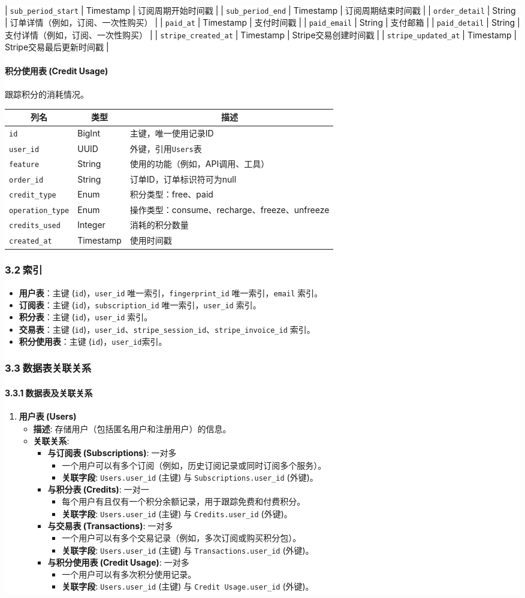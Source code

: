 | `sub_period_start`  | Timestamp    | 订阅周期开始时间戳                    |
| `sub_period_end`    | Timestamp    | 订阅周期结束时间戳                    |
| `order_detail`      | String       | 订单详情（例如，订阅、一次性购买）     |
| `paid_at`           | Timestamp    | 支付时间戳                            |
| `paid_email`        | String       | 支付邮箱                            |
| `paid_detail`       | String       | 支付详情（例如，订阅、一次性购买）     |
| `stripe_created_at`        | Timestamp    | Stripe交易创建时间戳                        |
| `stripe_updated_at`        | Timestamp    | Stripe交易最后更新时间戳                        |

#### 积分使用表 (Credit Usage)
跟踪积分的消耗情况。

| 列名                | 类型         | 描述                                    |
|---------------------|--------------|----------------------------------------|
| `id`                | BigInt       | 主键，唯一使用记录ID                   |
| `user_id`           | UUID         | 外键，引用`Users`表                     |
| `feature`           | String       | 使用的功能（例如，API调用、工具）      |
| `order_id`          | String       | 订单ID，订单标识符可为null                 |
| `credit_type`       | Enum         | 积分类型：free、paid                    |
| `operation_type`    | Enum         | 操作类型：consume、recharge、freeze、unfreeze                |
| `credits_used`      | Integer      | 消耗的积分数量                        |
| `created_at`        | Timestamp    | 使用时间戳                            |

### 3.2 索引
- **用户表**：主键 (`id`)，`user_id` 唯一索引，`fingerprint_id` 唯一索引，`email` 索引。
- **订阅表**：主键 (`id`)，`subscription_id` 唯一索引，`user_id` 索引。
- **积分表**：主键 (`id`)，`user_id` 索引。
- **交易表**：主键 (`id`)，`user_id`、`stripe_session_id`、`stripe_invoice_id` 索引。
- **积分使用表**：主键 (`id`)，`user_id`索引。

### 3.3 数据表关联关系

#### 3.3.1 数据表及关联关系

1. **用户表 (Users)**
   - **描述**: 存储用户（包括匿名用户和注册用户）的信息。
   - **关联关系**:
     - **与订阅表 (Subscriptions)**: 一对多
       - 一个用户可以有多个订阅（例如，历史订阅记录或同时订阅多个服务）。
       - **关联字段**: `Users.user_id` (主键) 与 `Subscriptions.user_id` (外键)。
     - **与积分表 (Credits)**: 一对一
       - 每个用户有且仅有一个积分余额记录，用于跟踪免费和付费积分。
       - **关联字段**: `Users.user_id` (主键) 与 `Credits.user_id` (外键)。
     - **与交易表 (Transactions)**: 一对多
       - 一个用户可以有多个交易记录（例如，多次订阅或购买积分包）。
       - **关联字段**: `Users.user_id` (主键) 与 `Transactions.user_id` (外键)。
     - **与积分使用表 (Credit Usage)**: 一对多
       - 一个用户可以有多次积分使用记录。
       - **关联字段**: `Users.user_id` (主键) 与 `Credit Usage.user_id` (外键)。
